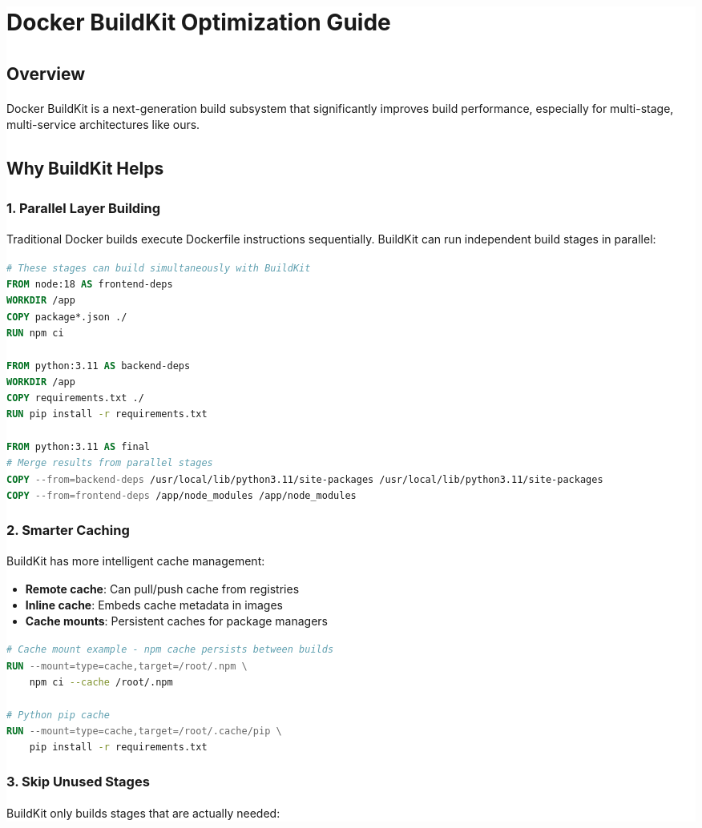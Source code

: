 # Docker BuildKit Optimization Guide

## Overview

Docker BuildKit is a next-generation build subsystem that significantly improves build performance, especially for multi-stage, multi-service architectures like ours.

## Why BuildKit Helps

### 1. **Parallel Layer Building**
Traditional Docker builds execute Dockerfile instructions sequentially. BuildKit can run independent build stages in parallel:

```dockerfile
# These stages can build simultaneously with BuildKit
FROM node:18 AS frontend-deps
WORKDIR /app
COPY package*.json ./
RUN npm ci

FROM python:3.11 AS backend-deps
WORKDIR /app
COPY requirements.txt ./
RUN pip install -r requirements.txt

FROM python:3.11 AS final
# Merge results from parallel stages
COPY --from=backend-deps /usr/local/lib/python3.11/site-packages /usr/local/lib/python3.11/site-packages
COPY --from=frontend-deps /app/node_modules /app/node_modules
```

### 2. **Smarter Caching**
BuildKit has more intelligent cache management:
- **Remote cache**: Can pull/push cache from registries
- **Inline cache**: Embeds cache metadata in images
- **Cache mounts**: Persistent caches for package managers

```dockerfile
# Cache mount example - npm cache persists between builds
RUN --mount=type=cache,target=/root/.npm \
    npm ci --cache /root/.npm

# Python pip cache
RUN --mount=type=cache,target=/root/.cache/pip \
    pip install -r requirements.txt
```

### 3. **Skip Unused Stages**
BuildKit only builds stages that are actually needed:
